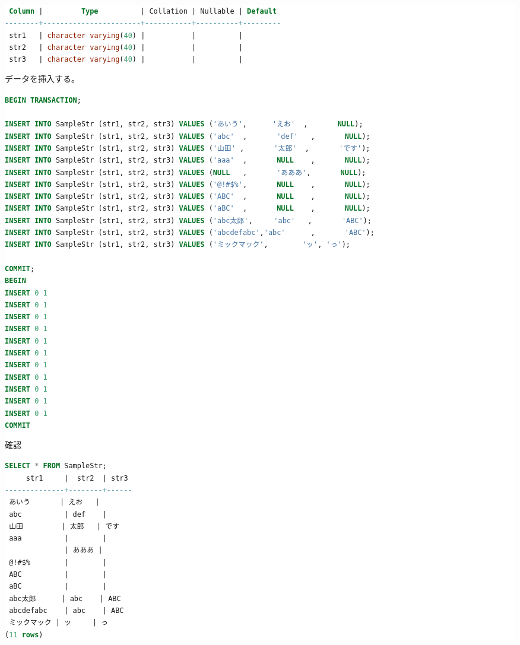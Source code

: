 ```sql
 Column |         Type          | Collation | Nullable | Default 
--------+-----------------------+-----------+----------+---------
 str1   | character varying(40) |           |          | 
 str2   | character varying(40) |           |          | 
 str3   | character varying(40) |           |          | 
```
データを挿入する。
```sql
BEGIN TRANSACTION;

INSERT INTO SampleStr (str1, str2, str3) VALUES ('あいう',      'えお'  ,       NULL);
INSERT INTO SampleStr (str1, str2, str3) VALUES ('abc'  ,       'def'   ,       NULL);
INSERT INTO SampleStr (str1, str2, str3) VALUES ('山田' ,       '太郎'  ,       'です');
INSERT INTO SampleStr (str1, str2, str3) VALUES ('aaa'  ,       NULL    ,       NULL);
INSERT INTO SampleStr (str1, str2, str3) VALUES (NULL   ,       'あああ',       NULL);
INSERT INTO SampleStr (str1, str2, str3) VALUES ('@!#$%',       NULL    ,       NULL);
INSERT INTO SampleStr (str1, str2, str3) VALUES ('ABC'  ,       NULL    ,       NULL);
INSERT INTO SampleStr (str1, str2, str3) VALUES ('aBC'  ,       NULL    ,       NULL);
INSERT INTO SampleStr (str1, str2, str3) VALUES ('abc太郎',     'abc'   ,       'ABC');
INSERT INTO SampleStr (str1, str2, str3) VALUES ('abcdefabc','abc'      ,       'ABC');
INSERT INTO SampleStr (str1, str2, str3) VALUES ('ミックマック',        'ッ', 'っ');

COMMIT;
BEGIN
INSERT 0 1
INSERT 0 1
INSERT 0 1
INSERT 0 1
INSERT 0 1
INSERT 0 1
INSERT 0 1
INSERT 0 1
INSERT 0 1
INSERT 0 1
INSERT 0 1
COMMIT
```
確認
```sql
SELECT * FROM SampleStr;
     str1     |  str2  | str3 
--------------+--------+------
 あいう       | えお   | 
 abc          | def    | 
 山田         | 太郎   | です
 aaa          |        | 
              | あああ | 
 @!#$%        |        | 
 ABC          |        | 
 aBC          |        | 
 abc太郎      | abc    | ABC
 abcdefabc    | abc    | ABC
 ミックマック | ッ     | っ
(11 rows)
```
